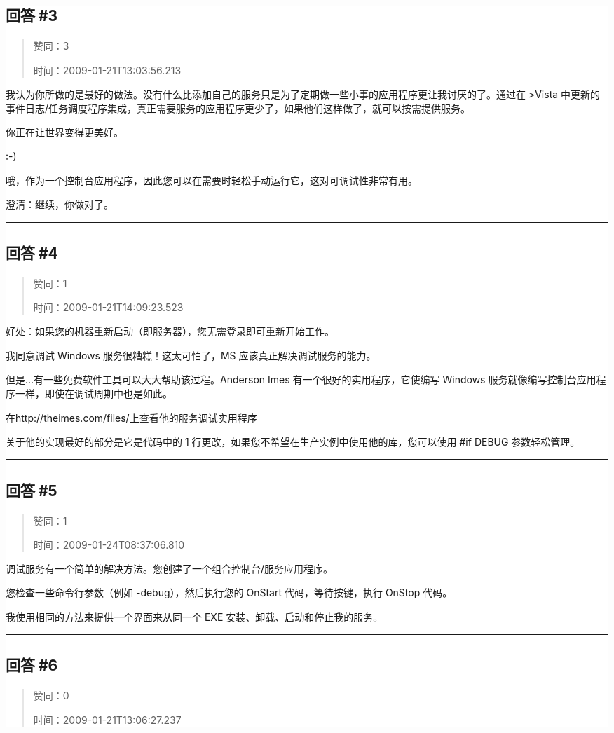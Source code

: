 ## 回答 #3

> 赞同：3
> 
> 时间：2009-01-21T13:03:56.213

我认为你所做的是最好的做法。没有什么比添加自己的服务只是为了定期做一些小事的应用程序更让我讨厌的了。通过在 >Vista 中更新的事件日志/任务调度程序集成，真正需要服务的应用程序更少了，如果他们这样做了，就可以按需提供服务。

你正在让世界变得更美好。

:-)

哦，作为一个控制台应用程序，因此您可以在需要时轻松手动运行它，这对可调试性非常有用。

澄清：继续，你做对了。

* * *

## 回答 #4

> 赞同：1
> 
> 时间：2009-01-21T14:09:23.523

好处：如果您的机器重新启动（即服务器），您无需登录即可重新开始工作。

我同意调试 Windows 服务很糟糕！这太可怕了，MS 应该真正解决调试服务的能力。

但是...有一些免费软件工具可以大大帮助该过程。Anderson Imes 有一个很好的实用程序，它使编写 Windows 服务就像编写控制台应用程序一样，即使在调试周期中也是如此。

[在http://theimes.com/files/](http://theimes.com/files/)上查看他的服务调试实用程序

关于他的实现最好的部分是它是代码中的 1 行更改，如果您不希望在生产实例中使用他的库，您可以使用 #if DEBUG 参数轻松管理。

* * *

## 回答 #5

> 赞同：1
> 
> 时间：2009-01-24T08:37:06.810

调试服务有一个简单的解决方法。您创建了一个组合控制台/服务应用程序。

您检查一些命令行参数（例如 -debug），然后执行您的 OnStart 代码，等待按键，执行 OnStop 代码。

我使用相同的方法来提供一个界面来从同一个 EXE 安装、卸载、启动和停止我的服务。

* * *

## 回答 #6

> 赞同：0
> 
> 时间：2009-01-21T13:06:27.237
